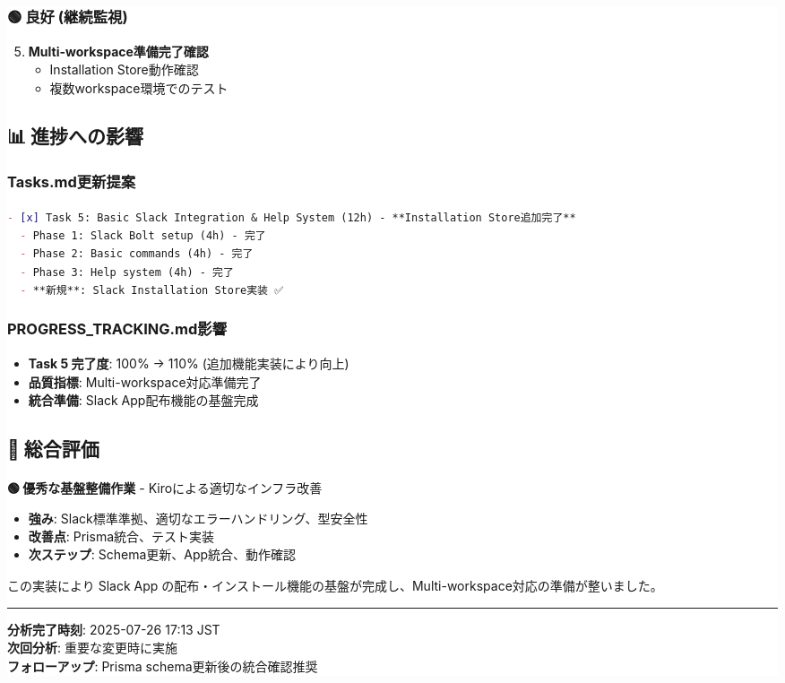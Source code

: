 ### 🟢 良好 (継続監視)

5. **Multi-workspace準備完了確認**
   - Installation Store動作確認
   - 複数workspace環境でのテスト

## 📊 進捗への影響

### Tasks.md更新提案
```markdown
- [x] Task 5: Basic Slack Integration & Help System (12h) - **Installation Store追加完了**
  - Phase 1: Slack Bolt setup (4h) - 完了
  - Phase 2: Basic commands (4h) - 完了
  - Phase 3: Help system (4h) - 完了
  - **新規**: Slack Installation Store実装 ✅
```

### PROGRESS_TRACKING.md影響
- **Task 5 完了度**: 100% → 110% (追加機能実装により向上)
- **品質指標**: Multi-workspace対応準備完了
- **統合準備**: Slack App配布機能の基盤完成

## 🎉 総合評価

**🟢 優秀な基盤整備作業** - Kiroによる適切なインフラ改善

- **強み**: Slack標準準拠、適切なエラーハンドリング、型安全性
- **改善点**: Prisma統合、テスト実装
- **次ステップ**: Schema更新、App統合、動作確認

この実装により Slack App の配布・インストール機能の基盤が完成し、Multi-workspace対応の準備が整いました。

---

**分析完了時刻**: 2025-07-26 17:13 JST  
**次回分析**: 重要な変更時に実施  
**フォローアップ**: Prisma schema更新後の統合確認推奨